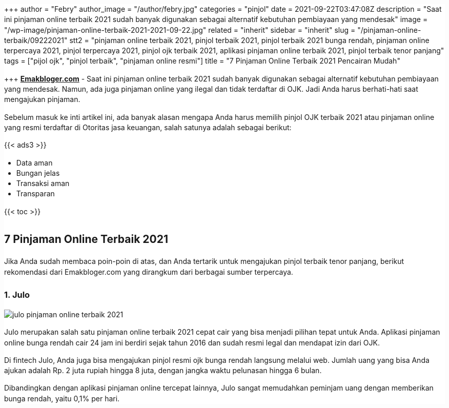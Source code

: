 +++
author = "Febry"
author_image = "/author/febry.jpg"
categories = "pinjol"
date = 2021-09-22T03:47:08Z
description = "Saat ini pinjaman online terbaik 2021 sudah banyak digunakan sebagai alternatif kebutuhan pembiayaan yang mendesak"
image = "/wp-image/pinjaman-online-terbaik-2021-2021-09-22.jpg"
related = "inherit"
sidebar = "inherit"
slug = "/pinjaman-online-terbaik/09222021"
stt2 = "pinjaman online terbaik 2021, pinjol terbaik 2021, pinjol terbaik 2021 bunga rendah, pinjaman online terpercaya 2021, pinjol terpercaya 2021, pinjol ojk terbaik 2021, aplikasi pinjaman online terbaik 2021, pinjol terbaik tenor panjang"
tags = ["pijol ojk", "pinjol terbaik", "pinjaman online resmi"]
title = "7 Pinjaman Online Terbaik 2021 Pencairan Mudah"

+++
[**Emakbloger.com**](/) - Saat ini pinjaman online terbaik 2021 sudah banyak digunakan sebagai alternatif kebutuhan pembiayaan yang mendesak. Namun, ada juga pinjaman online yang ilegal dan tidak terdaftar di OJK. Jadi Anda harus berhati-hati saat mengajukan pinjaman.

Sebelum masuk ke inti artikel ini, ada banyak alasan mengapa Anda harus memilih pinjol OJK terbaik 2021 atau pinjaman online yang resmi terdaftar di Otoritas jasa keuangan, salah satunya adalah sebagai berikut:

{{< ads3 >}}

* Data aman
* Bungan jelas
* Transaksi aman
* Transparan

{{< toc >}}

## 7 Pinjaman Online Terbaik 2021

Jika Anda sudah membaca poin-poin di atas, dan Anda tertarik untuk mengajukan pinjol terbaik tenor panjang, berikut rekomendasi dari Emakbloger.com yang dirangkum dari berbagai sumber terpercaya.

### 1. Julo

![julo pinjaman online terbaik 2021](/wp-image/julo-pinjaman-online-terbaik-2021-2021-09-22.jpg "julo pinjaman online terbaik 2021")

Julo merupakan salah satu pinjaman online terbaik 2021 cepat cair yang bisa menjadi pilihan tepat untuk Anda. Aplikasi pinjaman online bunga rendah cair 24 jam ini berdiri sejak tahun 2016 dan sudah resmi legal dan mendapat izin dari OJK.

Di fintech Julo, Anda juga bisa mengajukan pinjol resmi ojk bunga rendah langsung melalui web. Jumlah uang yang bisa Anda ajukan adalah Rp. 2 juta rupiah hingga 8 juta, dengan jangka waktu pelunasan hingga 6 bulan.

Dibandingkan dengan aplikasi pinjaman online tercepat lainnya, Julo sangat memudahkan peminjam uang dengan memberikan bunga rendah, yaitu 0,1% per hari.
